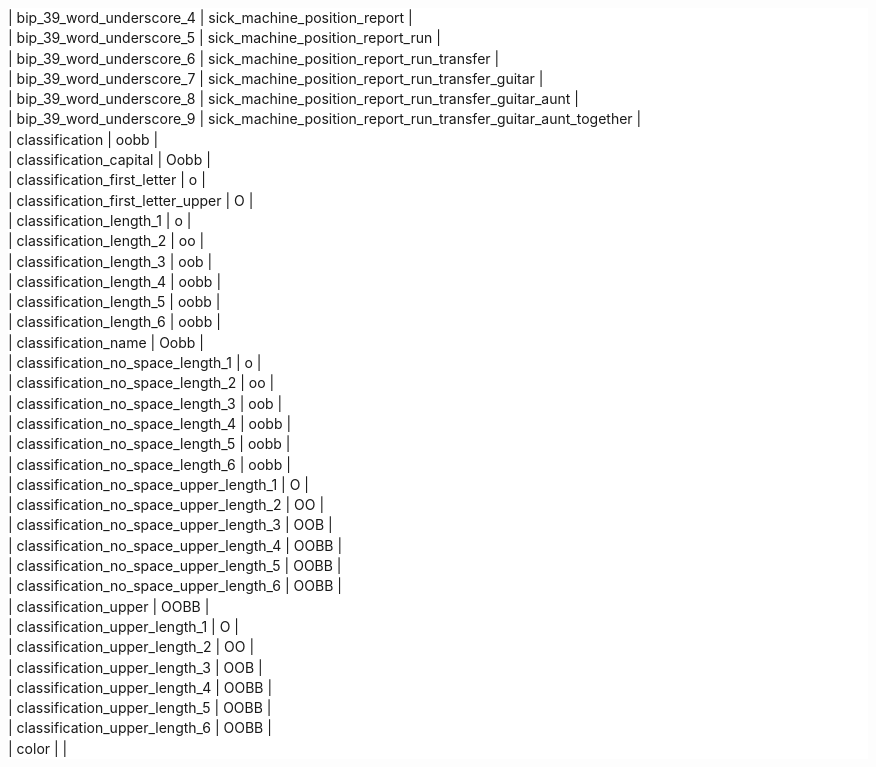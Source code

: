 | bip_39_word_underscore_4 | sick_machine_position_report |  
| bip_39_word_underscore_5 | sick_machine_position_report_run |  
| bip_39_word_underscore_6 | sick_machine_position_report_run_transfer |  
| bip_39_word_underscore_7 | sick_machine_position_report_run_transfer_guitar |  
| bip_39_word_underscore_8 | sick_machine_position_report_run_transfer_guitar_aunt |  
| bip_39_word_underscore_9 | sick_machine_position_report_run_transfer_guitar_aunt_together |  
| classification | oobb |  
| classification_capital | Oobb |  
| classification_first_letter | o |  
| classification_first_letter_upper | O |  
| classification_length_1 | o |  
| classification_length_2 | oo |  
| classification_length_3 | oob |  
| classification_length_4 | oobb |  
| classification_length_5 | oobb |  
| classification_length_6 | oobb |  
| classification_name | Oobb |  
| classification_no_space_length_1 | o |  
| classification_no_space_length_2 | oo |  
| classification_no_space_length_3 | oob |  
| classification_no_space_length_4 | oobb |  
| classification_no_space_length_5 | oobb |  
| classification_no_space_length_6 | oobb |  
| classification_no_space_upper_length_1 | O |  
| classification_no_space_upper_length_2 | OO |  
| classification_no_space_upper_length_3 | OOB |  
| classification_no_space_upper_length_4 | OOBB |  
| classification_no_space_upper_length_5 | OOBB |  
| classification_no_space_upper_length_6 | OOBB |  
| classification_upper | OOBB |  
| classification_upper_length_1 | O |  
| classification_upper_length_2 | OO |  
| classification_upper_length_3 | OOB |  
| classification_upper_length_4 | OOBB |  
| classification_upper_length_5 | OOBB |  
| classification_upper_length_6 | OOBB |  
| color |  |  